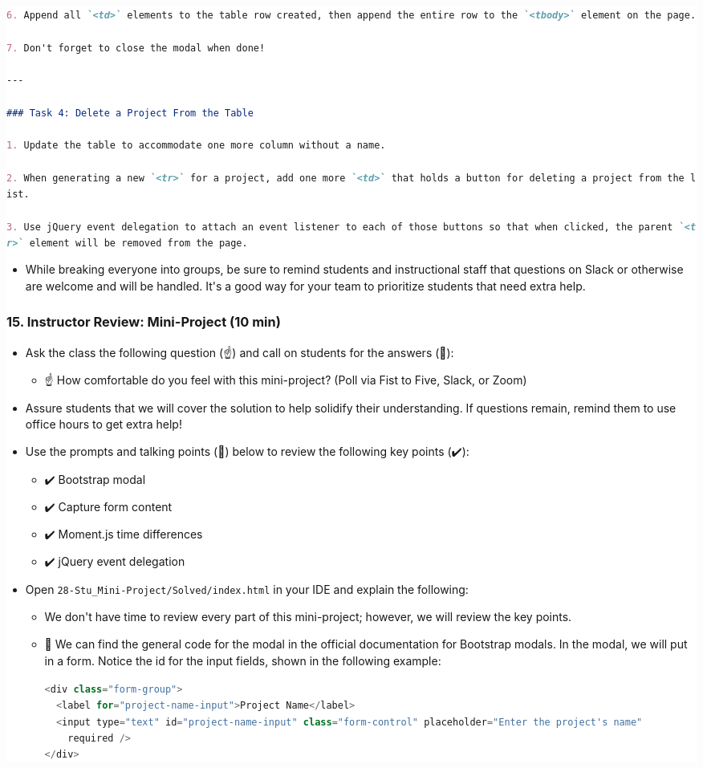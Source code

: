 ```md
6. Append all `<td>` elements to the table row created, then append the entire row to the `<tbody>` element on the page.

7. Don't forget to close the modal when done!

---

### Task 4: Delete a Project From the Table

1. Update the table to accommodate one more column without a name.

2. When generating a new `<tr>` for a project, add one more `<td>` that holds a button for deleting a project from the list.

3. Use jQuery event delegation to attach an event listener to each of those buttons so that when clicked, the parent `<tr>` element will be removed from the page.
```

* While breaking everyone into groups, be sure to remind students and instructional staff that questions on Slack or otherwise are welcome and will be handled. It's a good way for your team to prioritize students that need extra help.

### 15. Instructor Review: Mini-Project (10 min)

* Ask the class the following question (☝️) and call on students for the answers (🙋):

  * ☝️ How comfortable do you feel with this mini-project? (Poll via Fist to Five, Slack, or Zoom)

* Assure students that we will cover the solution to help solidify their understanding. If questions remain, remind them to use office hours to get extra help!

* Use the prompts and talking points (🔑) below to review the following key points (✔️):

  * ✔️ Bootstrap modal

  * ✔️ Capture form content

  * ✔️ Moment.js time differences

  * ✔️ jQuery event delegation

* Open `28-Stu_Mini-Project/Solved/index.html` in your IDE and explain the following:

  * We don't have time to review every part of this mini-project; however, we will review the key points.

  * 🔑 We can find the general code for the modal in the official documentation for Bootstrap modals. In the modal, we will put in a form. Notice the id for the input fields, shown in the following example:

    ```js
    <div class="form-group">
      <label for="project-name-input">Project Name</label>
      <input type="text" id="project-name-input" class="form-control" placeholder="Enter the project's name"
        required />
    </div>
